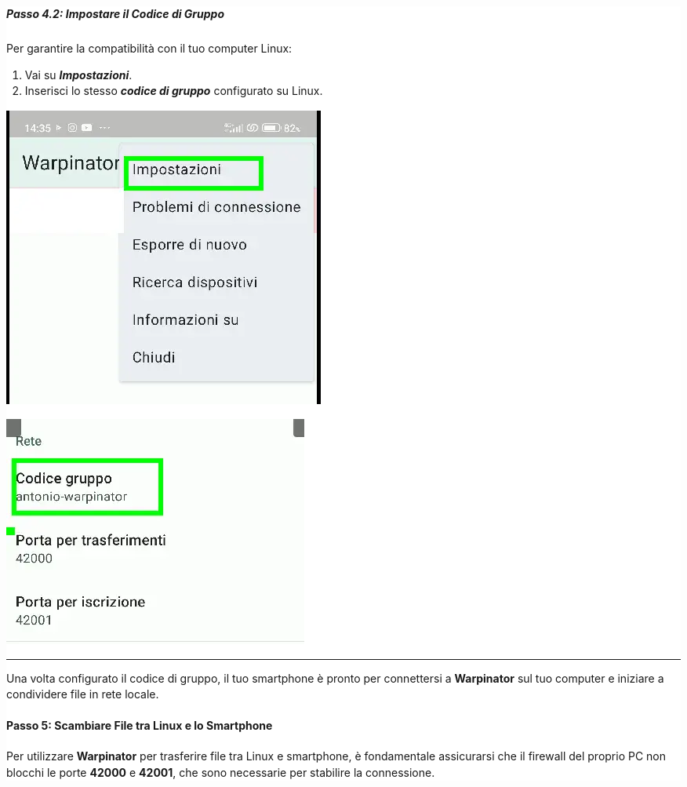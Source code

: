 
##### Passo 4.2: Impostare il Codice di Gruppo

Per garantire la compatibilità con il tuo computer Linux:

1. Vai su **_Impostazioni_**.
2. Inserisci lo stesso **_codice di gruppo_** configurato su Linux.

![Impostazioni su Android](./warpinator-impostazioni-android-codice.webp)

![Codice di Gruppo su Android](./warpinator-android-codice.webp)

---

Una volta configurato il codice di gruppo, il tuo smartphone è pronto per connettersi a **Warpinator** sul tuo computer e iniziare a condividere file in rete locale.

#### Passo 5: Scambiare File tra Linux e lo Smartphone

Per utilizzare **Warpinator** per trasferire file tra Linux e smartphone, è fondamentale assicurarsi che il firewall del proprio PC non blocchi le porte **42000** e **42001**, che sono necessarie per stabilire la connessione.
